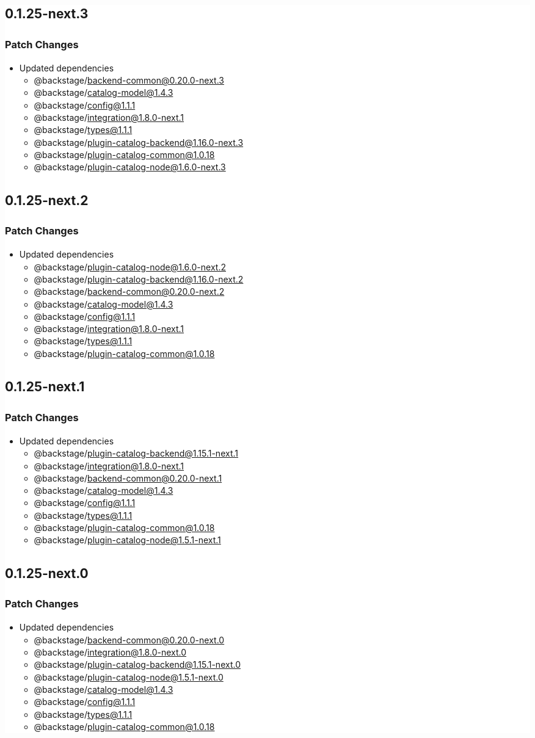 ## 0.1.25-next.3

### Patch Changes

- Updated dependencies
  - @backstage/backend-common@0.20.0-next.3
  - @backstage/catalog-model@1.4.3
  - @backstage/config@1.1.1
  - @backstage/integration@1.8.0-next.1
  - @backstage/types@1.1.1
  - @backstage/plugin-catalog-backend@1.16.0-next.3
  - @backstage/plugin-catalog-common@1.0.18
  - @backstage/plugin-catalog-node@1.6.0-next.3

## 0.1.25-next.2

### Patch Changes

- Updated dependencies
  - @backstage/plugin-catalog-node@1.6.0-next.2
  - @backstage/plugin-catalog-backend@1.16.0-next.2
  - @backstage/backend-common@0.20.0-next.2
  - @backstage/catalog-model@1.4.3
  - @backstage/config@1.1.1
  - @backstage/integration@1.8.0-next.1
  - @backstage/types@1.1.1
  - @backstage/plugin-catalog-common@1.0.18

## 0.1.25-next.1

### Patch Changes

- Updated dependencies
  - @backstage/plugin-catalog-backend@1.15.1-next.1
  - @backstage/integration@1.8.0-next.1
  - @backstage/backend-common@0.20.0-next.1
  - @backstage/catalog-model@1.4.3
  - @backstage/config@1.1.1
  - @backstage/types@1.1.1
  - @backstage/plugin-catalog-common@1.0.18
  - @backstage/plugin-catalog-node@1.5.1-next.1

## 0.1.25-next.0

### Patch Changes

- Updated dependencies
  - @backstage/backend-common@0.20.0-next.0
  - @backstage/integration@1.8.0-next.0
  - @backstage/plugin-catalog-backend@1.15.1-next.0
  - @backstage/plugin-catalog-node@1.5.1-next.0
  - @backstage/catalog-model@1.4.3
  - @backstage/config@1.1.1
  - @backstage/types@1.1.1
  - @backstage/plugin-catalog-common@1.0.18
